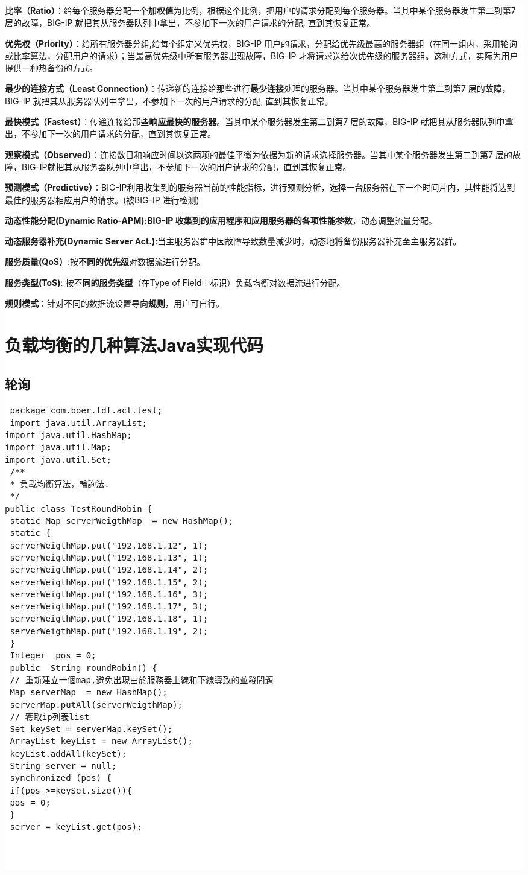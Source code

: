 **比率（Ratio）**：给每个服务器分配一个**加权值**为比例，根椐这个比例，把用户的请求分配到每个服务器。当其中某个服务器发生第二到第7 层的故障，BIG-IP 就把其从服务器队列中拿出，不参加下一次的用户请求的分配, 直到其恢复正常。

**优先权（Priority）**：给所有服务器分组,给每个组定义优先权，BIG-IP 用户的请求，分配给优先级最高的服务器组（在同一组内，采用轮询或比率算法，分配用户的请求）；当最高优先级中所有服务器出现故障，BIG-IP 才将请求送给次优先级的服务器组。这种方式，实际为用户提供一种热备份的方式。

**最少的连接方式（Least Connection）**：传递新的连接给那些进行**最少连接**处理的服务器。当其中某个服务器发生第二到第7 层的故障，BIG-IP 就把其从服务器队列中拿出，不参加下一次的用户请求的分配, 直到其恢复正常。

**最快模式（Fastest）**：传递连接给那些**响应最快的服务器**。当其中某个服务器发生第二到第7 层的故障，BIG-IP 就把其从服务器队列中拿出，不参加下一次的用户请求的分配，直到其恢复正常。

**观察模式（Observed）**：连接数目和响应时间以这两项的最佳平衡为依据为新的请求选择服务器。当其中某个服务器发生第二到第7 层的故障，BIG-IP就把其从服务器队列中拿出，不参加下一次的用户请求的分配，直到其恢复正常。

**预测模式（Predictive）**：BIG-IP利用收集到的服务器当前的性能指标，进行预测分析，选择一台服务器在下一个时间片内，其性能将达到最佳的服务器相应用户的请求。(被BIG-IP 进行检测)

**动态性能分配(Dynamic Ratio-APM):**BIG-IP 收集到的应用程序和应用服务器的**各项性能参数**，动态调整流量分配。

**动态服务器补充(Dynamic Server Act.)**:当主服务器群中因故障导致数量减少时，动态地将备份服务器补充至主服务器群。

**服务质量(QoS）**:按**不同的优先级**对数据流进行分配。

**服务类型(ToS)**: 按不**同的服务类型**（在Type of Field中标识）负载均衡对数据流进行分配。

**规则模式**：针对不同的数据流设置导向**规则**，用户可自行。

# 负载均衡的几种算法Java实现代码

## 轮询

<pre> package com.boer.tdf.act.test;
 import java.util.ArrayList;
import java.util.HashMap;
import java.util.Map;
import java.util.Set;
 /**
 * 負載均衡算法，輪詢法.
 */
public class TestRoundRobin {
 static Map<String,Integer> serverWeigthMap  = new HashMap<String,Integer>();
 static {
 serverWeigthMap.put("192.168.1.12", 1);
 serverWeigthMap.put("192.168.1.13", 1);
 serverWeigthMap.put("192.168.1.14", 2);
 serverWeigthMap.put("192.168.1.15", 2);
 serverWeigthMap.put("192.168.1.16", 3);
 serverWeigthMap.put("192.168.1.17", 3);
 serverWeigthMap.put("192.168.1.18", 1);
 serverWeigthMap.put("192.168.1.19", 2);
 }
 Integer  pos = 0;
 public  String roundRobin() {
 // 重新建立一個map,避免出現由於服務器上線和下線導致的並發問題
 Map<String,Integer> serverMap  = new HashMap<String,Integer>();
 serverMap.putAll(serverWeigthMap);
 // 獲取ip列表list
 Set<String> keySet = serverMap.keySet();
 ArrayList<String> keyList = new ArrayList<String>();
 keyList.addAll(keySet);
 String server = null;
 synchronized (pos) {
 if(pos >=keySet.size()){
 pos = 0;
 }
 server = keyList.get(pos);